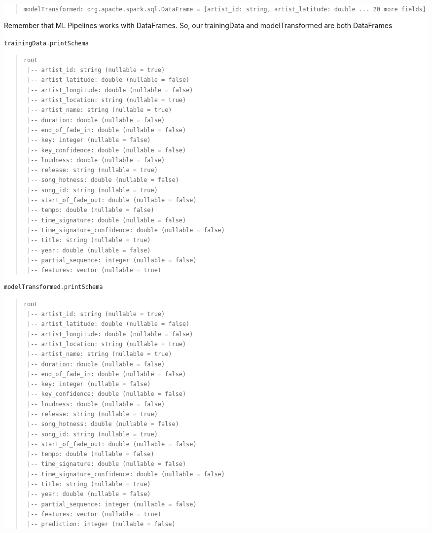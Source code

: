 >     modelTransformed: org.apache.spark.sql.DataFrame = [artist_id: string, artist_latitude: double ... 20 more fields]

Remember that ML Pipelines works with DataFrames. So, our trainingData and modelTransformed are both DataFrames

``` scala
trainingData.printSchema
```

>     root
>      |-- artist_id: string (nullable = true)
>      |-- artist_latitude: double (nullable = false)
>      |-- artist_longitude: double (nullable = false)
>      |-- artist_location: string (nullable = true)
>      |-- artist_name: string (nullable = true)
>      |-- duration: double (nullable = false)
>      |-- end_of_fade_in: double (nullable = false)
>      |-- key: integer (nullable = false)
>      |-- key_confidence: double (nullable = false)
>      |-- loudness: double (nullable = false)
>      |-- release: string (nullable = true)
>      |-- song_hotness: double (nullable = false)
>      |-- song_id: string (nullable = true)
>      |-- start_of_fade_out: double (nullable = false)
>      |-- tempo: double (nullable = false)
>      |-- time_signature: double (nullable = false)
>      |-- time_signature_confidence: double (nullable = false)
>      |-- title: string (nullable = true)
>      |-- year: double (nullable = false)
>      |-- partial_sequence: integer (nullable = false)
>      |-- features: vector (nullable = true)

``` scala
modelTransformed.printSchema
```

>     root
>      |-- artist_id: string (nullable = true)
>      |-- artist_latitude: double (nullable = false)
>      |-- artist_longitude: double (nullable = false)
>      |-- artist_location: string (nullable = true)
>      |-- artist_name: string (nullable = true)
>      |-- duration: double (nullable = false)
>      |-- end_of_fade_in: double (nullable = false)
>      |-- key: integer (nullable = false)
>      |-- key_confidence: double (nullable = false)
>      |-- loudness: double (nullable = false)
>      |-- release: string (nullable = true)
>      |-- song_hotness: double (nullable = false)
>      |-- song_id: string (nullable = true)
>      |-- start_of_fade_out: double (nullable = false)
>      |-- tempo: double (nullable = false)
>      |-- time_signature: double (nullable = false)
>      |-- time_signature_confidence: double (nullable = false)
>      |-- title: string (nullable = true)
>      |-- year: double (nullable = false)
>      |-- partial_sequence: integer (nullable = false)
>      |-- features: vector (nullable = true)
>      |-- prediction: integer (nullable = false)
